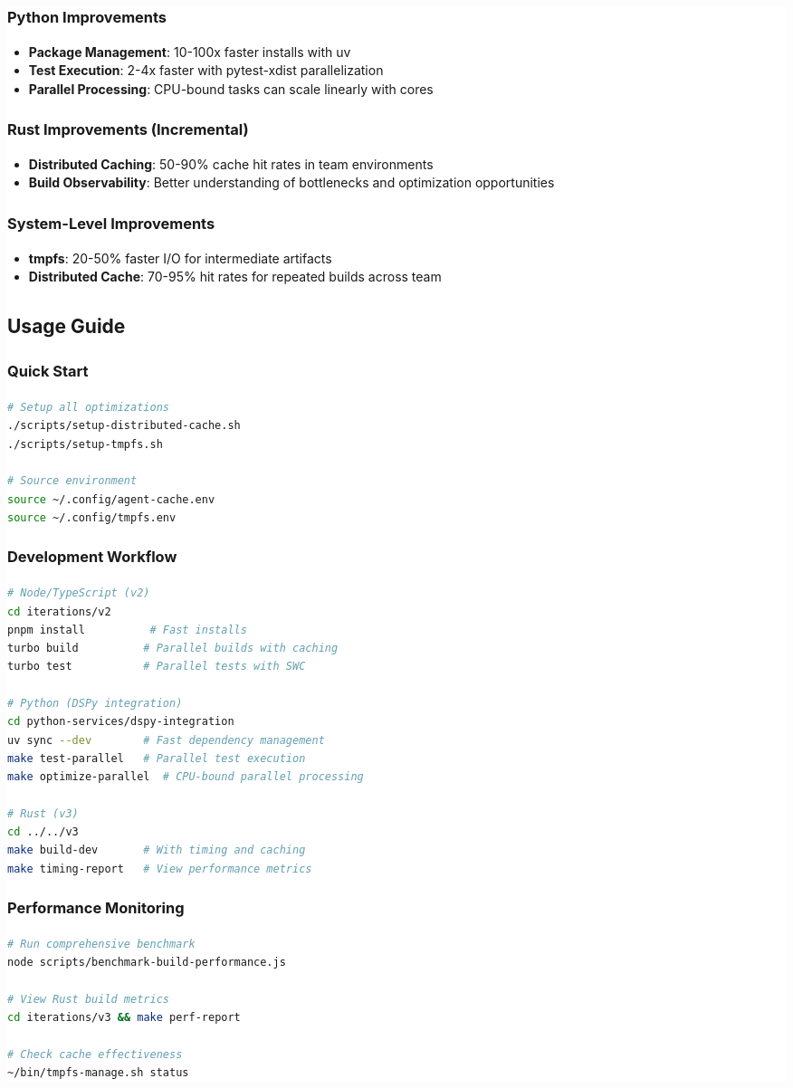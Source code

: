 ### **Python Improvements**
- **Package Management**: 10-100x faster installs with uv
- **Test Execution**: 2-4x faster with pytest-xdist parallelization
- **Parallel Processing**: CPU-bound tasks can scale linearly with cores

### **Rust Improvements** (Incremental)
- **Distributed Caching**: 50-90% cache hit rates in team environments
- **Build Observability**: Better understanding of bottlenecks and optimization opportunities

### **System-Level Improvements**
- **tmpfs**: 20-50% faster I/O for intermediate artifacts
- **Distributed Cache**: 70-95% hit rates for repeated builds across team

## Usage Guide

### **Quick Start**
```bash
# Setup all optimizations
./scripts/setup-distributed-cache.sh
./scripts/setup-tmpfs.sh

# Source environment
source ~/.config/agent-cache.env
source ~/.config/tmpfs.env
```

### **Development Workflow**
```bash
# Node/TypeScript (v2)
cd iterations/v2
pnpm install          # Fast installs
turbo build          # Parallel builds with caching
turbo test           # Parallel tests with SWC

# Python (DSPy integration)
cd python-services/dspy-integration
uv sync --dev        # Fast dependency management
make test-parallel   # Parallel test execution
make optimize-parallel  # CPU-bound parallel processing

# Rust (v3)
cd ../../v3
make build-dev       # With timing and caching
make timing-report   # View performance metrics
```

### **Performance Monitoring**
```bash
# Run comprehensive benchmark
node scripts/benchmark-build-performance.js

# View Rust build metrics
cd iterations/v3 && make perf-report

# Check cache effectiveness
~/bin/tmpfs-manage.sh status
```
